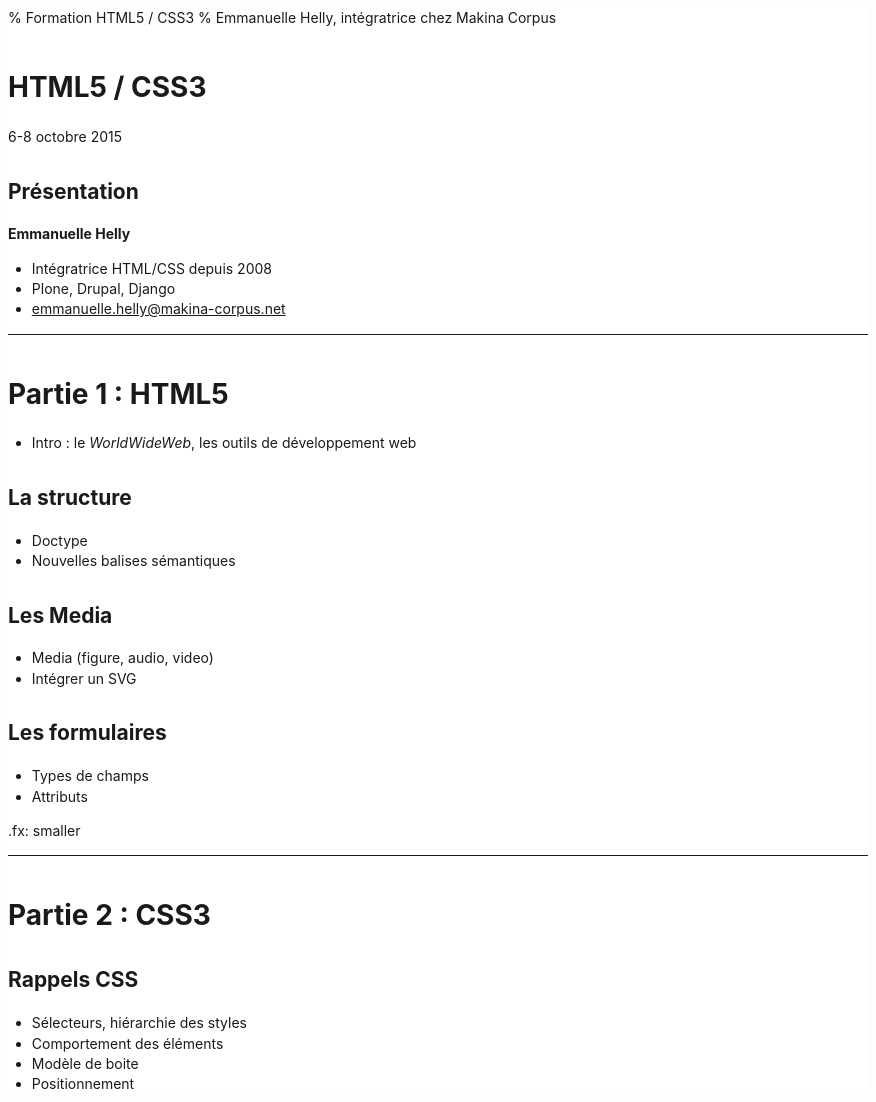 % Formation HTML5 / CSS3
% Emmanuelle Helly, intégratrice chez Makina Corpus

# HTML5 / CSS3

 6-8 octobre 2015


## Présentation

**Emmanuelle Helly**

* Intégratrice HTML/CSS depuis 2008
* Plone, Drupal, Django
* emmanuelle.helly@makina-corpus.net

----

# Partie 1 : HTML5

* Intro : le _WorldWideWeb_, les outils de développement web

## La structure

* Doctype
* Nouvelles balises sémantiques

## Les Media

* Media (figure, audio, video)
* Intégrer un SVG

## Les formulaires

* Types de champs
* Attributs

.fx: smaller

----

# Partie 2 : CSS3

## Rappels CSS

* Sélecteurs, hiérarchie des styles
* Comportement des éléments
* Modèle de boite
* Positionnement
